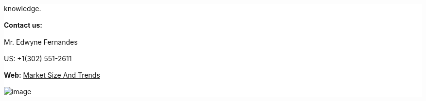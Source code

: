 knowledge.</span></p></div><div class="" data-test-id=""><p><strong><span class="">Contact us:</span></strong></p></div><div class="" data-test-id=""><p><span class="">Mr. Edwyne Fernandes</span></p></div><div class="" data-test-id=""><p><span class="">US: +1(302) 551-2611<br /></span></p><p><span class=""><strong>Web:</strong> <a href="https://www.marketsizeandtrends.com/" target="_blank">Market Size And Trends</a></span></p></div>
![image](https://github.com/user-attachments/assets/a82fa29e-44e7-4200-a170-4753c412740b)
